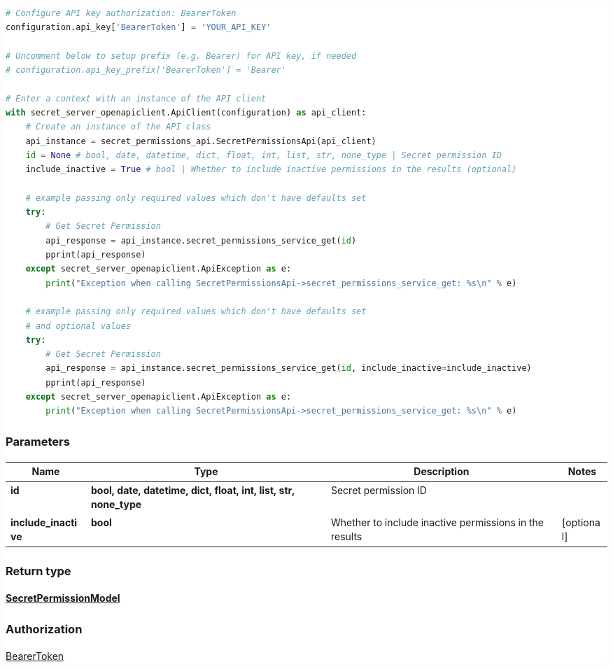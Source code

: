 ```python
# Configure API key authorization: BearerToken
configuration.api_key['BearerToken'] = 'YOUR_API_KEY'

# Uncomment below to setup prefix (e.g. Bearer) for API key, if needed
# configuration.api_key_prefix['BearerToken'] = 'Bearer'

# Enter a context with an instance of the API client
with secret_server_openapiclient.ApiClient(configuration) as api_client:
    # Create an instance of the API class
    api_instance = secret_permissions_api.SecretPermissionsApi(api_client)
    id = None # bool, date, datetime, dict, float, int, list, str, none_type | Secret permission ID
    include_inactive = True # bool | Whether to include inactive permissions in the results (optional)

    # example passing only required values which don't have defaults set
    try:
        # Get Secret Permission
        api_response = api_instance.secret_permissions_service_get(id)
        pprint(api_response)
    except secret_server_openapiclient.ApiException as e:
        print("Exception when calling SecretPermissionsApi->secret_permissions_service_get: %s\n" % e)

    # example passing only required values which don't have defaults set
    # and optional values
    try:
        # Get Secret Permission
        api_response = api_instance.secret_permissions_service_get(id, include_inactive=include_inactive)
        pprint(api_response)
    except secret_server_openapiclient.ApiException as e:
        print("Exception when calling SecretPermissionsApi->secret_permissions_service_get: %s\n" % e)
```


### Parameters

Name | Type | Description  | Notes
------------- | ------------- | ------------- | -------------
 **id** | **bool, date, datetime, dict, float, int, list, str, none_type**| Secret permission ID |
 **include_inactive** | **bool**| Whether to include inactive permissions in the results | [optional]

### Return type

[**SecretPermissionModel**](SecretPermissionModel.md)

### Authorization

[BearerToken](../README.md#BearerToken)
